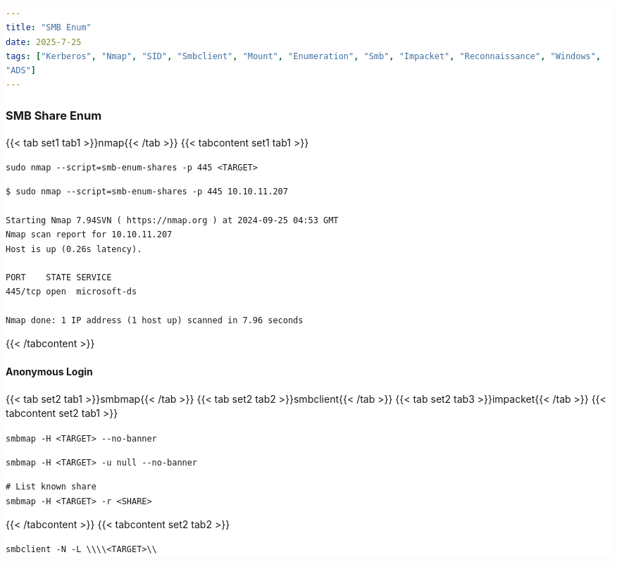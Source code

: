 ```yaml
---
title: "SMB Enum"
date: 2025-7-25
tags: ["Kerberos", "Nmap", "SID", "Smbclient", "Mount", "Enumeration", "Smb", "Impacket", "Reconnaissance", "Windows", "ADS"]
---
```


### SMB Share Enum

{{< tab set1 tab1 >}}nmap{{< /tab >}}
{{< tabcontent set1 tab1 >}}

```console
sudo nmap --script=smb-enum-shares -p 445 <TARGET>
```

```console {class="sample-code"}
$ sudo nmap --script=smb-enum-shares -p 445 10.10.11.207

Starting Nmap 7.94SVN ( https://nmap.org ) at 2024-09-25 04:53 GMT
Nmap scan report for 10.10.11.207
Host is up (0.26s latency).

PORT    STATE SERVICE
445/tcp open  microsoft-ds

Nmap done: 1 IP address (1 host up) scanned in 7.96 seconds
```

{{< /tabcontent >}}

#### Anonymous Login

{{< tab set2 tab1 >}}smbmap{{< /tab >}}
{{< tab set2 tab2 >}}smbclient{{< /tab >}}
{{< tab set2 tab3 >}}impacket{{< /tab >}}
{{< tabcontent set2 tab1 >}}

```console
smbmap -H <TARGET> --no-banner
```

```console
smbmap -H <TARGET> -u null --no-banner
```

```console
# List known share
smbmap -H <TARGET> -r <SHARE>
```

{{< /tabcontent >}}
{{< tabcontent set2 tab2 >}}

```console
smbclient -N -L \\\\<TARGET>\\
```
